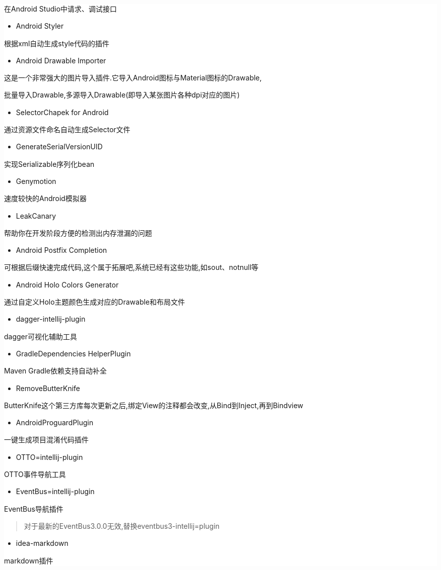 在Android Studio中请求、调试接口

- Android Styler

根据xml自动生成style代码的插件

- Android Drawable Importer

这是一个非常强大的图片导入插件.它导入Android图标与Material图标的Drawable,

批量导入Drawable,多源导入Drawable(即导入某张图片各种dpi对应的图片)

- SelectorChapek for Android

通过资源文件命名自动生成Selector文件

- GenerateSerialVersionUID

实现Serializable序列化bean

- Genymotion

速度较快的Android模拟器

- LeakCanary

帮助你在开发阶段方便的检测出内存泄漏的问题

- Android Postfix Completion

可根据后缀快速完成代码,这个属于拓展吧,系统已经有这些功能,如sout、notnull等

- Android Holo Colors Generator

通过自定义Holo主题颜色生成对应的Drawable和布局文件

- dagger-intellij-plugin

dagger可视化辅助工具

- GradleDependencies HelperPlugin

Maven Gradle依赖支持自动补全

- RemoveButterKnife

ButterKnife这个第三方库每次更新之后,绑定View的注释都会改变,从Bind到Inject,再到Bindview

- AndroidProguardPlugin

一键生成项目混淆代码插件

- OTTO=intellij-plugin

OTTO事件导航工具

- EventBus=intellij-plugin

EventBus导航插件

> 对于最新的EventBus3.0.0无效,替换eventbus3-intellij=plugin

- idea-markdown

markdown插件

